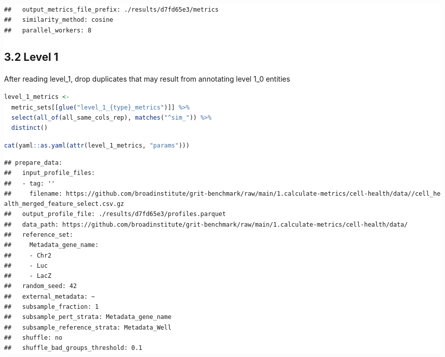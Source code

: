     ##   output_metrics_file_prefix: ./results/d7fd65e3/metrics
    ##   similarity_method: cosine
    ##   parallel_workers: 8

## 3.2 Level 1

After reading level_1, drop duplicates that may result from annotating
level 1_0 entities

``` r
level_1_metrics <-
  metric_sets[[glue("level_1_{type}_metrics")]] %>%
  select(all_of(all_same_cols_rep), matches("^sim_")) %>%
  distinct()
```

``` r
cat(yaml::as.yaml(attr(level_1_metrics, "params")))
```

    ## prepare_data:
    ##   input_profile_files:
    ##   - tag: ''
    ##     filename: https://github.com/broadinstitute/grit-benchmark/raw/main/1.calculate-metrics/cell-health/data//cell_health_merged_feature_select.csv.gz
    ##   output_profile_file: ./results/d7fd65e3/profiles.parquet
    ##   data_path: https://github.com/broadinstitute/grit-benchmark/raw/main/1.calculate-metrics/cell-health/data/
    ##   reference_set:
    ##     Metadata_gene_name:
    ##     - Chr2
    ##     - Luc
    ##     - LacZ
    ##   random_seed: 42
    ##   external_metadata: ~
    ##   subsample_fraction: 1
    ##   subsample_pert_strata: Metadata_gene_name
    ##   subsample_reference_strata: Metadata_Well
    ##   shuffle: no
    ##   shuffle_bad_groups_threshold: 0.1